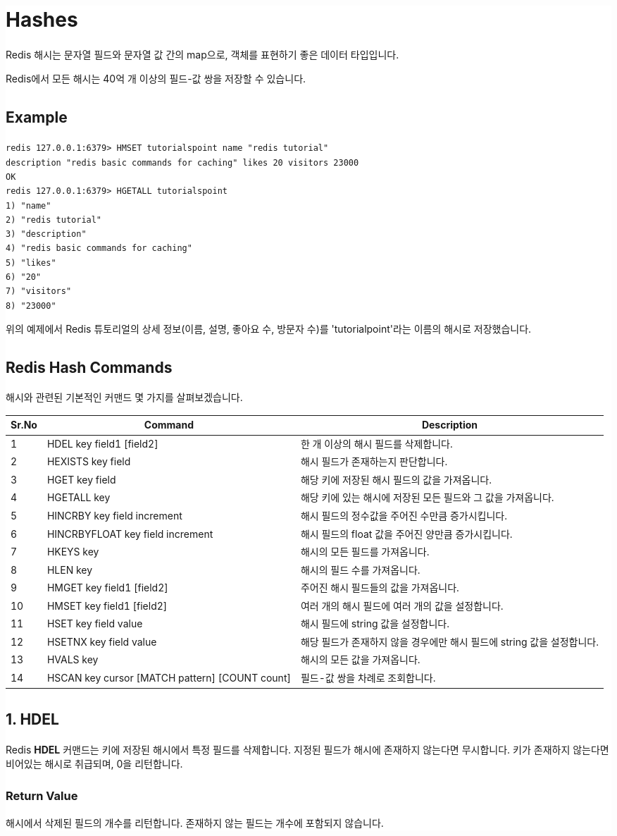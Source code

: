 Hashes
=========
Redis 해시는 문자열 필드와 문자열 값 간의 map으로, 객체를 표현하기 좋은 데이터 타입입니다.

Redis에서 모든 해시는 40억 개 이상의 필드-값 쌍을 저장할 수 있습니다.

## Example
```
redis 127.0.0.1:6379> HMSET tutorialspoint name "redis tutorial" 
description "redis basic commands for caching" likes 20 visitors 23000 
OK 
redis 127.0.0.1:6379> HGETALL tutorialspoint  
1) "name" 
2) "redis tutorial" 
3) "description" 
4) "redis basic commands for caching" 
5) "likes" 
6) "20" 
7) "visitors" 
8) "23000"
```
위의 예제에서 Redis 튜토리얼의 상세 정보(이름, 설명, 좋아요 수, 방문자 수)를 'tutorialpoint'라는 이름의 해시로 저장했습니다.

## Redis Hash Commands
해시와 관련된 기본적인 커맨드 몇 가지를 살펴보겠습니다.

Sr.No | Command | Description
------|---------|-------------
1 | HDEL key field1 \[field2] | 한 개 이상의 해시 필드를 삭제합니다.
2 | HEXISTS key field | 해시 필드가 존재하는지 판단합니다.
3 | HGET key field | 해당 키에 저장된 해시 필드의 값을 가져옵니다.
4 | HGETALL key | 해당 키에 있는 해시에 저장된 모든 필드와 그 값을 가져옵니다.
5 | HINCRBY key field increment | 해시 필드의 정수값을 주어진 수만큼 증가시킵니다.
6 | HINCRBYFLOAT key field increment | 해시 필드의 float 값을 주어진 양만큼 증가시킵니다.
7 | HKEYS key | 해시의 모든 필드를 가져옵니다. 
8 | HLEN key | 해시의 필드 수를 가져옵니다. 
9 | HMGET key field1 \[field2] | 주어진 해시 필드들의 값을 가져옵니다.
10 | HMSET key field1 \[field2] | 여러 개의 해시 필드에 여러 개의 값을 설정합니다.
11 | HSET key field value | 해시 필드에 string 값을 설정합니다.
12 | HSETNX key field value | 해당 필드가 존재하지 않을 경우에만 해시 필드에 string 값을 설정합니다.
13 | HVALS key | 해시의 모든 값을 가져옵니다.
14 | HSCAN key cursor \[MATCH pattern] \[COUNT count] | 필드-값 쌍을 차례로 조회합니다.


## 1. HDEL
Redis __HDEL__ 커맨드는 키에 저장된 해시에서 특정 필드를 삭제합니다. 지정된 필드가 해시에 존재하지 않는다면 무시합니다. 키가 존재하지 않는다면 비어있는 해시로 취급되며, 0을 리턴합니다.

### Return Value
해시에서 삭제된 필드의 개수를 리턴합니다. 존재하지 않는 필드는 개수에 포함되지 않습니다.
